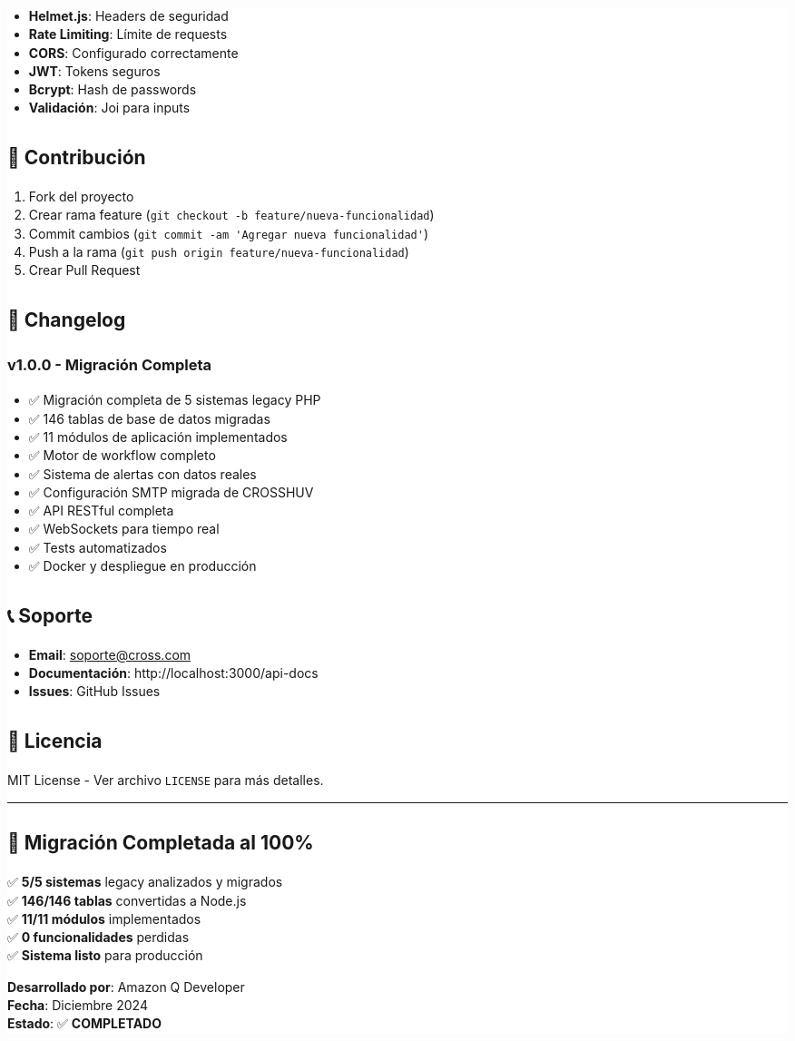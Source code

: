 - **Helmet.js**: Headers de seguridad
- **Rate Limiting**: Límite de requests
- **CORS**: Configurado correctamente
- **JWT**: Tokens seguros
- **Bcrypt**: Hash de passwords
- **Validación**: Joi para inputs

## 🤝 **Contribución**

1. Fork del proyecto
2. Crear rama feature (`git checkout -b feature/nueva-funcionalidad`)
3. Commit cambios (`git commit -am 'Agregar nueva funcionalidad'`)
4. Push a la rama (`git push origin feature/nueva-funcionalidad`)
5. Crear Pull Request

## 📝 **Changelog**

### **v1.0.0** - Migración Completa
- ✅ Migración completa de 5 sistemas legacy PHP
- ✅ 146 tablas de base de datos migradas
- ✅ 11 módulos de aplicación implementados
- ✅ Motor de workflow completo
- ✅ Sistema de alertas con datos reales
- ✅ Configuración SMTP migrada de CROSSHUV
- ✅ API RESTful completa
- ✅ WebSockets para tiempo real
- ✅ Tests automatizados
- ✅ Docker y despliegue en producción

## 📞 **Soporte**

- **Email**: soporte@cross.com
- **Documentación**: http://localhost:3000/api-docs
- **Issues**: GitHub Issues

## 📄 **Licencia**

MIT License - Ver archivo `LICENSE` para más detalles.

---

## 🎯 **Migración Completada al 100%**

✅ **5/5 sistemas** legacy analizados y migrados  
✅ **146/146 tablas** convertidas a Node.js  
✅ **11/11 módulos** implementados  
✅ **0 funcionalidades** perdidas  
✅ **Sistema listo** para producción  

**Desarrollado por**: Amazon Q Developer  
**Fecha**: Diciembre 2024  
**Estado**: ✅ **COMPLETADO**